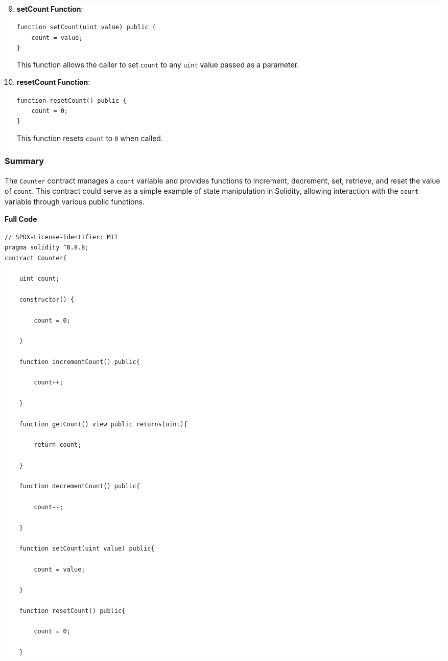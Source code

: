 9. **setCount Function**:  
   ```solidity
   function setCount(uint value) public {
       count = value;
   }
   ```
   This function allows the caller to set `count` to any `uint` value passed as a parameter.

10. **resetCount Function**:  
    ```solidity
    function resetCount() public {
        count = 0;
    }
    ```
    This function resets `count` to `0` when called.

### Summary
The `Counter` contract manages a `count` variable and provides functions to increment, decrement, set, retrieve, and reset the value of `count`. This contract could serve as a simple example of state manipulation in Solidity, allowing interaction with the `count` variable through various public functions.

**Full Code**
```solidity
// SPDX-License-Identifier: MIT
pragma solidity ^0.8.8;
contract Counter{

    uint count;

    constructor() {

        count = 0;

    }

    function incrementCount() public{

        count++;

    }
  
    function getCount() view public returns(uint){

        return count;

    }

    function decrementCount() public{

        count--;

    }

    function setCount(uint value) public{

        count = value;

    }

    function resetCount() public{

        count = 0;

    }
```